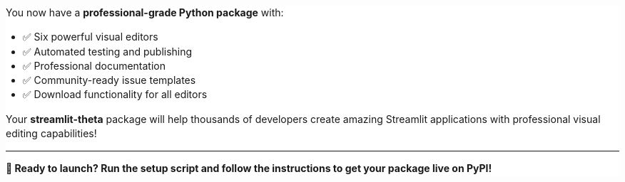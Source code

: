 You now have a **professional-grade Python package** with:
- ✅ Six powerful visual editors
- ✅ Automated testing and publishing
- ✅ Professional documentation
- ✅ Community-ready issue templates
- ✅ Download functionality for all editors

Your **streamlit-theta** package will help thousands of developers create amazing Streamlit applications with professional visual editing capabilities!

---

**🚀 Ready to launch? Run the setup script and follow the instructions to get your package live on PyPI!** 